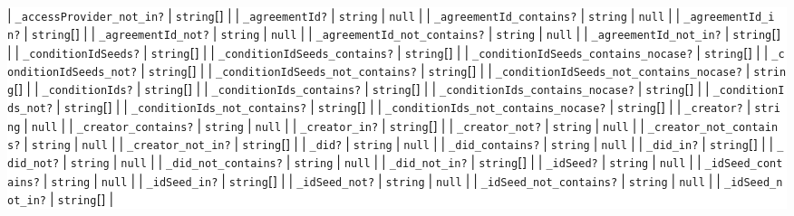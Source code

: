 | `_accessProvider_not_in?`                | `string`[]         |
| `_agreementId?`                          | `string` \| `null` |
| `_agreementId_contains?`                 | `string` \| `null` |
| `_agreementId_in?`                       | `string`[]         |
| `_agreementId_not?`                      | `string` \| `null` |
| `_agreementId_not_contains?`             | `string` \| `null` |
| `_agreementId_not_in?`                   | `string`[]         |
| `_conditionIdSeeds?`                     | `string`[]         |
| `_conditionIdSeeds_contains?`            | `string`[]         |
| `_conditionIdSeeds_contains_nocase?`     | `string`[]         |
| `_conditionIdSeeds_not?`                 | `string`[]         |
| `_conditionIdSeeds_not_contains?`        | `string`[]         |
| `_conditionIdSeeds_not_contains_nocase?` | `string`[]         |
| `_conditionIds?`                         | `string`[]         |
| `_conditionIds_contains?`                | `string`[]         |
| `_conditionIds_contains_nocase?`         | `string`[]         |
| `_conditionIds_not?`                     | `string`[]         |
| `_conditionIds_not_contains?`            | `string`[]         |
| `_conditionIds_not_contains_nocase?`     | `string`[]         |
| `_creator?`                              | `string` \| `null` |
| `_creator_contains?`                     | `string` \| `null` |
| `_creator_in?`                           | `string`[]         |
| `_creator_not?`                          | `string` \| `null` |
| `_creator_not_contains?`                 | `string` \| `null` |
| `_creator_not_in?`                       | `string`[]         |
| `_did?`                                  | `string` \| `null` |
| `_did_contains?`                         | `string` \| `null` |
| `_did_in?`                               | `string`[]         |
| `_did_not?`                              | `string` \| `null` |
| `_did_not_contains?`                     | `string` \| `null` |
| `_did_not_in?`                           | `string`[]         |
| `_idSeed?`                               | `string` \| `null` |
| `_idSeed_contains?`                      | `string` \| `null` |
| `_idSeed_in?`                            | `string`[]         |
| `_idSeed_not?`                           | `string` \| `null` |
| `_idSeed_not_contains?`                  | `string` \| `null` |
| `_idSeed_not_in?`                        | `string`[]         |